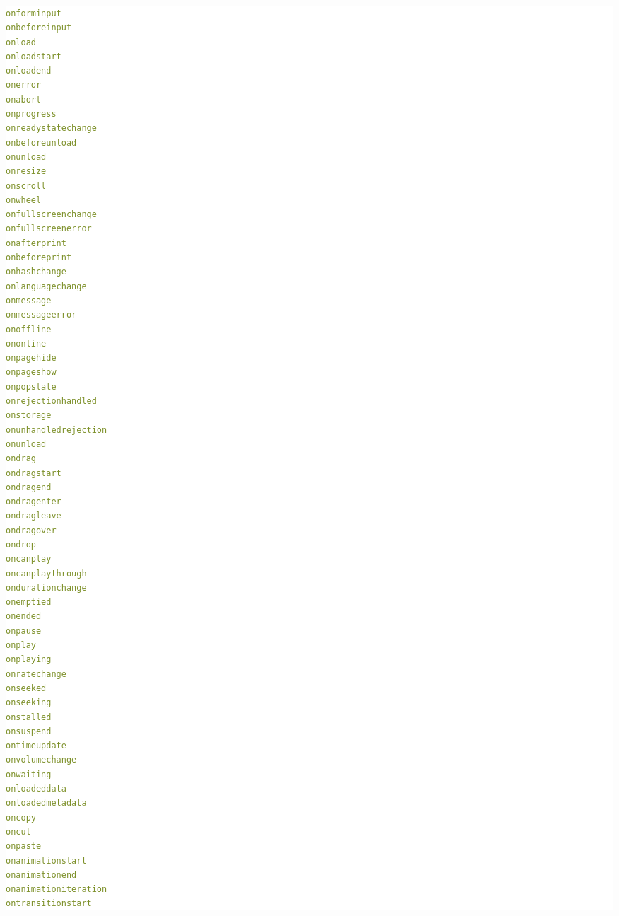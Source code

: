 ```yaml
onforminput
onbeforeinput
onload
onloadstart
onloadend
onerror
onabort
onprogress
onreadystatechange
onbeforeunload
onunload
onresize
onscroll
onwheel
onfullscreenchange
onfullscreenerror
onafterprint
onbeforeprint
onhashchange
onlanguagechange
onmessage
onmessageerror
onoffline
ononline
onpagehide
onpageshow
onpopstate
onrejectionhandled
onstorage
onunhandledrejection
onunload
ondrag
ondragstart
ondragend
ondragenter
ondragleave
ondragover
ondrop
oncanplay
oncanplaythrough
ondurationchange
onemptied
onended
onpause
onplay
onplaying
onratechange
onseeked
onseeking
onstalled
onsuspend
ontimeupdate
onvolumechange
onwaiting
onloadeddata
onloadedmetadata
oncopy
oncut
onpaste
onanimationstart
onanimationend
onanimationiteration
ontransitionstart
```